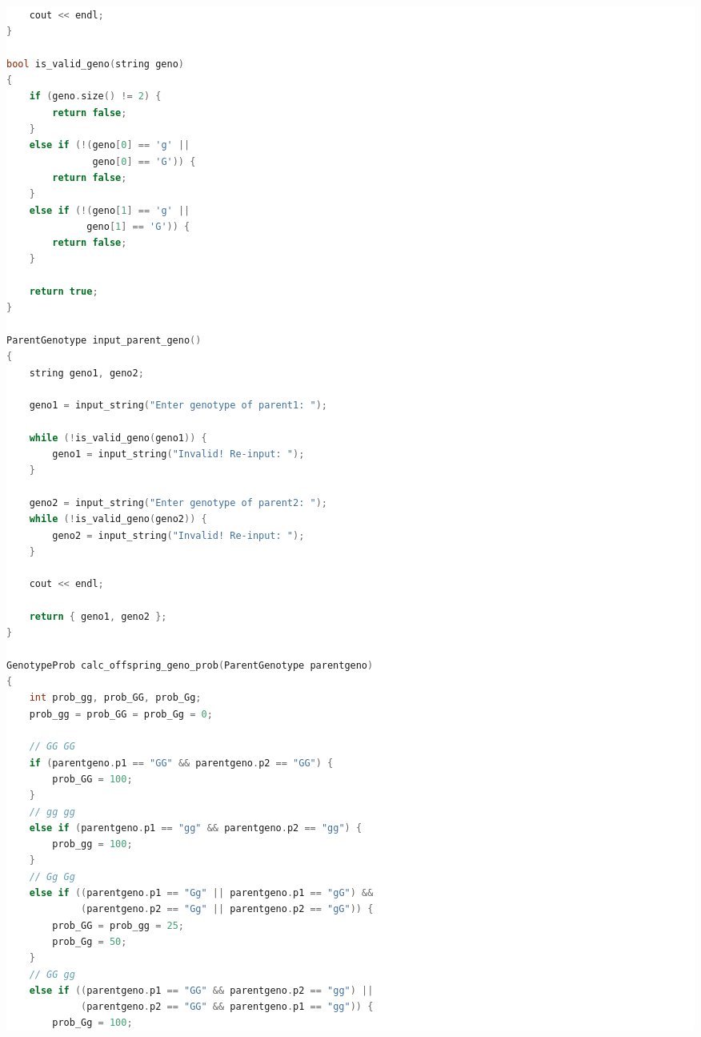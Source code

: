 ```cpp
    cout << endl;
}

bool is_valid_geno(string geno)
{
    if (geno.size() != 2) {
        return false;
    }
    else if (!(geno[0] == 'g' ||
               geno[0] == 'G')) {
        return false;
    }
    else if (!(geno[1] == 'g' ||
              geno[1] == 'G')) {
        return false;
    }

    return true;
}

ParentGenotype input_parent_geno()
{
    string geno1, geno2;

    geno1 = input_string("Enter genotype of parent1: ");

    while (!is_valid_geno(geno1)) {
        geno1 = input_string("Invalid! Re-input: ");
    }

    geno2 = input_string("Enter genotype of parent2: ");
    while (!is_valid_geno(geno2)) {
        geno2 = input_string("Invalid! Re-input: ");
    }

    cout << endl;

    return { geno1, geno2 };
}

GenotypeProb calc_offspring_geno_prob(ParentGenotype parentgeno)
{
    int prob_gg, prob_GG, prob_Gg;
    prob_gg = prob_GG = prob_Gg = 0;

    // GG GG
    if (parentgeno.p1 == "GG" && parentgeno.p2 == "GG") {
        prob_GG = 100;
    }
    // gg gg
    else if (parentgeno.p1 == "gg" && parentgeno.p2 == "gg") {
        prob_gg = 100;
    }
    // Gg Gg
    else if ((parentgeno.p1 == "Gg" || parentgeno.p1 == "gG") &&
             (parentgeno.p2 == "Gg" || parentgeno.p2 == "gG")) {
        prob_GG = prob_gg = 25;
        prob_Gg = 50;
    }
    // GG gg
    else if ((parentgeno.p1 == "GG" && parentgeno.p2 == "gg") ||
             (parentgeno.p2 == "GG" && parentgeno.p1 == "gg")) {
        prob_Gg = 100;
```